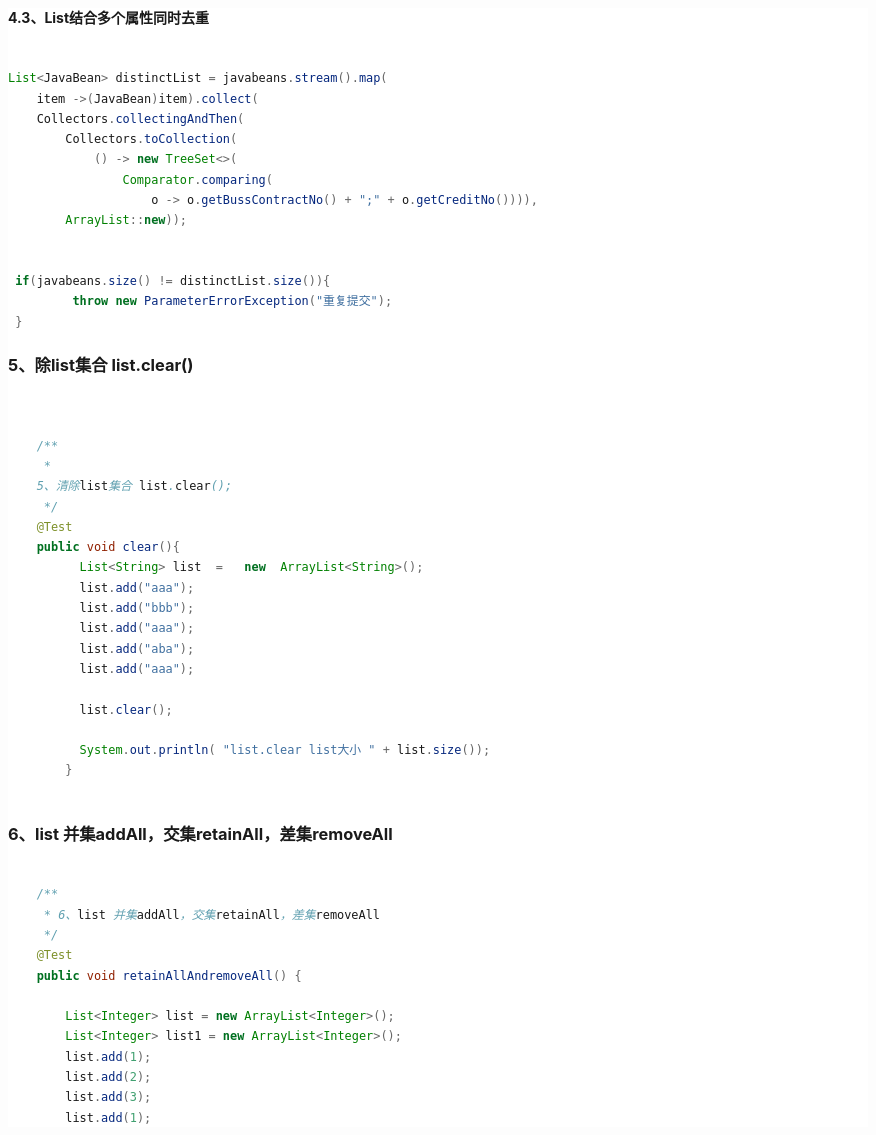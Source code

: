 
#### 4.3、List结合多个属性同时去重

```java

List<JavaBean> distinctList = javabeans.stream().map(
    item ->(JavaBean)item).collect(
    Collectors.collectingAndThen(
        Collectors.toCollection(
            () -> new TreeSet<>(
                Comparator.comparing(
                    o -> o.getBussContractNo() + ";" + o.getCreditNo()))),
        ArrayList::new));


 if(javabeans.size() != distinctList.size()){
		 throw new ParameterErrorException("重复提交");
 }

```



### 5、除list集合 list.clear()


```java


	/**
	 *
	5、清除list集合 list.clear();
	 */
	@Test
	public void clear(){
	      List<String> list  =   new  ArrayList<String>();
	      list.add("aaa");
	      list.add("bbb");
	      list.add("aaa");
	      list.add("aba");
	      list.add("aaa");

	      list.clear();

	      System.out.println( "list.clear list大小 " + list.size());
		}
		
```

### 6、list 并集addAll，交集retainAll，差集removeAll


```java

	/**
	 * 6、list 并集addAll，交集retainAll，差集removeAll
	 */
	@Test
	public void retainAllAndremoveAll() {

		List<Integer> list = new ArrayList<Integer>();
		List<Integer> list1 = new ArrayList<Integer>();
		list.add(1);
		list.add(2);
		list.add(3);
		list.add(1);

```